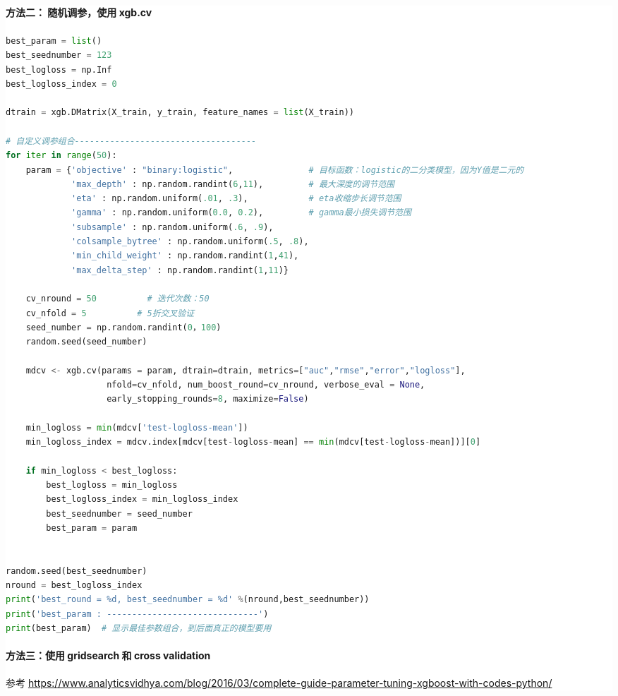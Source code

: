 #### 方法二： 随机调参，使用 xgb.cv


```python
best_param = list()
best_seednumber = 123
best_logloss = np.Inf
best_logloss_index = 0

dtrain = xgb.DMatrix(X_train, y_train, feature_names = list(X_train))

# 自定义调参组合------------------------------------
for iter in range(50):
    param = {'objective' : "binary:logistic",            	# 目标函数：logistic的二分类模型，因为Y值是二元的
          	 'max_depth' : np.random.randint(6,11),         # 最大深度的调节范围
          	 'eta' : np.random.uniform(.01, .3),            # eta收缩步长调节范围
          	 'gamma' : np.random.uniform(0.0, 0.2),         # gamma最小损失调节范围
          	 'subsample' : np.random.uniform(.6, .9),             
          	 'colsample_bytree' : np.random.uniform(.5, .8), 
          	 'min_child_weight' : np.random.randint(1,41),
          	 'max_delta_step' : np.random.randint(1,11)}

    cv_nround = 50          # 迭代次数：50
    cv_nfold = 5          # 5折交叉验证
    seed_number = np.random.randint(0，100)
    random.seed(seed_number)

    mdcv <- xgb.cv(params = param, dtrain=dtrain, metrics=["auc","rmse","error","logloss"],
                    nfold=cv_nfold, num_boost_round=cv_nround, verbose_eval = None,
					early_stopping_rounds=8, maximize=False)

    min_logloss = min(mdcv['test-logloss-mean'])
    min_logloss_index = mdcv.index[mdcv[test-logloss-mean] == min(mdcv[test-logloss-mean])][0]

    if min_logloss < best_logloss:
        best_logloss = min_logloss
        best_logloss_index = min_logloss_index
        best_seednumber = seed_number
        best_param = param


random.seed(best_seednumber)
nround = best_logloss_index
print('best_round = %d, best_seednumber = %d' %(nround,best_seednumber))
print('best_param : ------------------------------')
print(best_param)  # 显示最佳参数组合，到后面真正的模型要用
```

#### 方法三：使用 gridsearch 和 cross validation
参考 https://www.analyticsvidhya.com/blog/2016/03/complete-guide-parameter-tuning-xgboost-with-codes-python/
